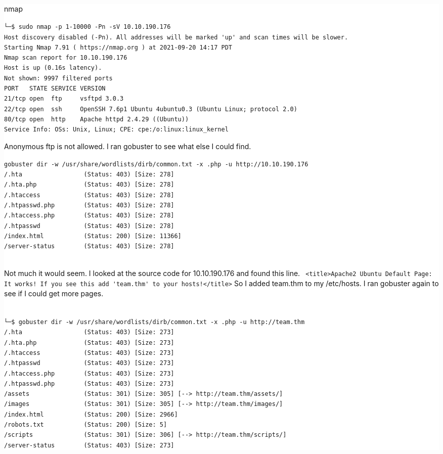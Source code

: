 

nmap 
```
└─$ sudo nmap -p 1-10000 -Pn -sV 10.10.190.176
Host discovery disabled (-Pn). All addresses will be marked 'up' and scan times will be slower.
Starting Nmap 7.91 ( https://nmap.org ) at 2021-09-20 14:17 PDT
Nmap scan report for 10.10.190.176
Host is up (0.16s latency).
Not shown: 9997 filtered ports
PORT   STATE SERVICE VERSION
21/tcp open  ftp     vsftpd 3.0.3
22/tcp open  ssh     OpenSSH 7.6p1 Ubuntu 4ubuntu0.3 (Ubuntu Linux; protocol 2.0)
80/tcp open  http    Apache httpd 2.4.29 ((Ubuntu))
Service Info: OSs: Unix, Linux; CPE: cpe:/o:linux:linux_kernel

```

Anonymous ftp is not allowed. I ran gobuster to see what else I could find.
```
gobuster dir -w /usr/share/wordlists/dirb/common.txt -x .php -u http://10.10.190.176   
/.hta                 (Status: 403) [Size: 278]
/.hta.php             (Status: 403) [Size: 278]
/.htaccess            (Status: 403) [Size: 278]
/.htpasswd.php        (Status: 403) [Size: 278]
/.htaccess.php        (Status: 403) [Size: 278]
/.htpasswd            (Status: 403) [Size: 278]
/index.html           (Status: 200) [Size: 11366]
/server-status        (Status: 403) [Size: 278]  
                                                
```

Not much it would seem. I looked at the source code for 10.10.190.176 and found this line.
` <title>Apache2 Ubuntu Default Page: It works! If you see this add 'team.thm' to your hosts!</title>`
So I added team.thm to my /etc/hosts. I ran gobuster again to see if I could get more pages.

```
                                                                                                                                                       
└─$ gobuster dir -w /usr/share/wordlists/dirb/common.txt -x .php -u http://team.thm    
/.hta                 (Status: 403) [Size: 273]                                                                    
/.hta.php             (Status: 403) [Size: 273]                                                                    
/.htaccess            (Status: 403) [Size: 273]                                                                    
/.htpasswd            (Status: 403) [Size: 273]                                                                    
/.htaccess.php        (Status: 403) [Size: 273]                                                                    
/.htpasswd.php        (Status: 403) [Size: 273]                                                                    
/assets               (Status: 301) [Size: 305] [--> http://team.thm/assets/]                                      
/images               (Status: 301) [Size: 305] [--> http://team.thm/images/]                                      
/index.html           (Status: 200) [Size: 2966]                                                                   
/robots.txt           (Status: 200) [Size: 5]                                                                      
/scripts              (Status: 301) [Size: 306] [--> http://team.thm/scripts/]
/server-status        (Status: 403) [Size: 273]  
```
